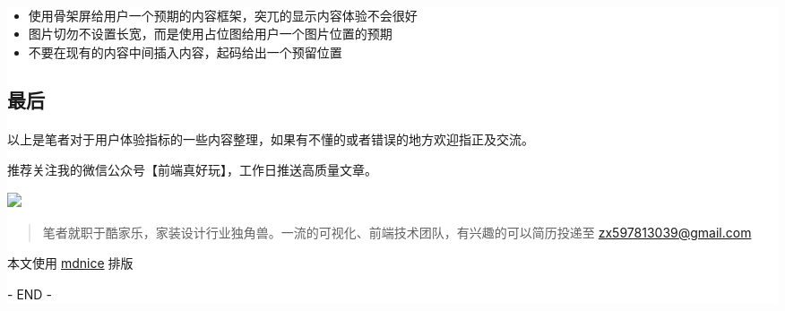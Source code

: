 *   使用骨架屏给用户一个预期的内容框架，突兀的显示内容体验不会很好
*   图片切勿不设置长宽，而是使用占位图给用户一个图片位置的预期
*   不要在现有的内容中间插入内容，起码给出一个预留位置

最后
--

以上是笔者对于用户体验指标的一些内容整理，如果有不懂的或者错误的地方欢迎指正及交流。

推荐关注我的微信公众号【前端真好玩】，工作日推送高质量文章。

![](/images/jueJin/16f2e3314a431c2.png)

> 笔者就职于酷家乐，家装设计行业独角兽。一流的可视化、前端技术团队，有兴趣的可以简历投递至 zx597813039@gmail.com

本文使用 [mdnice](https://link.juejin.cn?target=https%3A%2F%2Fmdnice.com%2F%3Ffrom%3Djuejin "https://mdnice.com/?from=juejin") 排版

\- END -